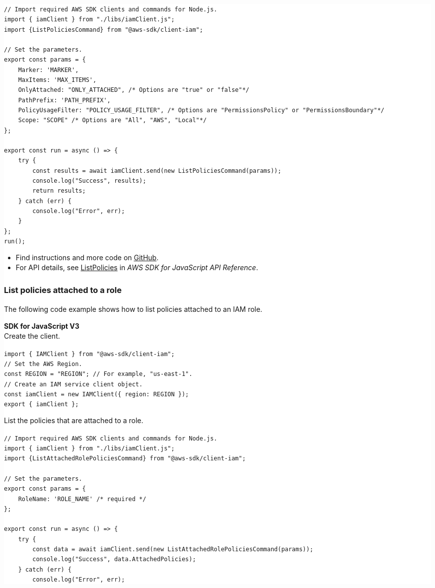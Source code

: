 ```
// Import required AWS SDK clients and commands for Node.js.
import { iamClient } from "./libs/iamClient.js";
import {ListPoliciesCommand} from "@aws-sdk/client-iam";

// Set the parameters.
export const params = {
    Marker: 'MARKER',
    MaxItems: 'MAX_ITEMS',
    OnlyAttached: "ONLY_ATTACHED", /* Options are "true" or "false"*/
    PathPrefix: 'PATH_PREFIX',
    PolicyUsageFilter: "POLICY_USAGE_FILTER", /* Options are "PermissionsPolicy" or "PermissionsBoundary"*/
    Scope: "SCOPE" /* Options are "All", "AWS", "Local"*/
};

export const run = async () => {
    try {
        const results = await iamClient.send(new ListPoliciesCommand(params));
        console.log("Success", results);
        return results;
    } catch (err) {
        console.log("Error", err);
    }
};
run();
```
+  Find instructions and more code on [GitHub](https://github.com/awsdocs/aws-doc-sdk-examples/tree/main/javascriptv3/example_code/iam#code-examples)\. 
+  For API details, see [ListPolicies](https://docs.aws.amazon.com/AWSJavaScriptSDK/v3/latest/clients/client-iam/classes/listpoliciescommand.html) in *AWS SDK for JavaScript API Reference*\. 

### List policies attached to a role<a name="iam_ListAttachedRolePolicies_javascript_topic"></a>

The following code example shows how to list policies attached to an IAM role\.

**SDK for JavaScript V3**  
Create the client\.  

```
import { IAMClient } from "@aws-sdk/client-iam";
// Set the AWS Region.
const REGION = "REGION"; // For example, "us-east-1".
// Create an IAM service client object.
const iamClient = new IAMClient({ region: REGION });
export { iamClient };
```
List the policies that are attached to a role\.  

```
// Import required AWS SDK clients and commands for Node.js.
import { iamClient } from "./libs/iamClient.js";
import {ListAttachedRolePoliciesCommand} from "@aws-sdk/client-iam";

// Set the parameters.
export const params = {
    RoleName: 'ROLE_NAME' /* required */
};

export const run = async () => {
    try {
        const data = await iamClient.send(new ListAttachedRolePoliciesCommand(params));
        console.log("Success", data.AttachedPolicies);
    } catch (err) {
        console.log("Error", err);
```